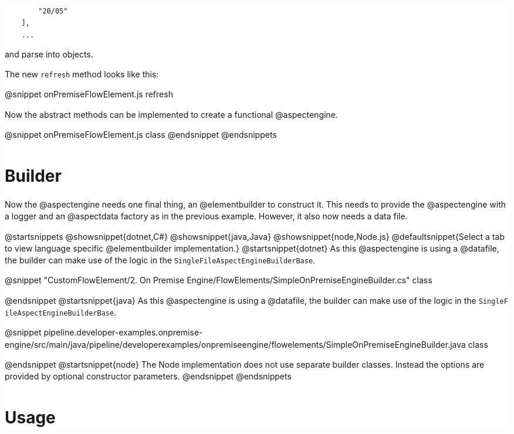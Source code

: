 ```{json}
        "20/05"
    ],
    ...
```

and parse into objects.

The new `refresh` method looks like this:

@snippet onPremiseFlowElement.js refresh

Now the abstract methods can be implemented to create a functional @aspectengine.

@snippet onPremiseFlowElement.js class
@endsnippet
@endsnippets


# Builder

Now the @aspectengine needs one final thing, an @elementbuilder to construct it.
This needs to provide the @aspectengine with a logger and an @aspectdata factory as in
the previous example. However, it also now needs a data file.

@startsnippets
@showsnippet{dotnet,C#}
@showsnippet{java,Java}
@showsnippet{node,Node.js}
@defaultsnippet{Select a tab to view language specific @elementbuilder implementation.}
@startsnippet{dotnet}
As this @aspectengine is using a @datafile, the builder can make use of the logic in the
`SingleFileAspectEngineBuilderBase`.

@snippet "CustomFlowElement/2. On Premise Engine/FlowElements/SimpleOnPremiseEngineBuilder.cs" class

@endsnippet
@startsnippet{java}
As this @aspectengine is using a @datafile, the builder can make use of the logic in the
`SingleFileAspectEngineBuilderBase`.

@snippet pipeline.developer-examples.onpremise-engine/src/main/java/pipeline/developerexamples/onpremiseengine/flowelements/SimpleOnPremiseEngineBuilder.java class

@endsnippet
@startsnippet{node}
The Node implementation does not use separate builder classes. Instead the options are provided by optional constructor parameters.
@endsnippet
@endsnippets


# Usage
